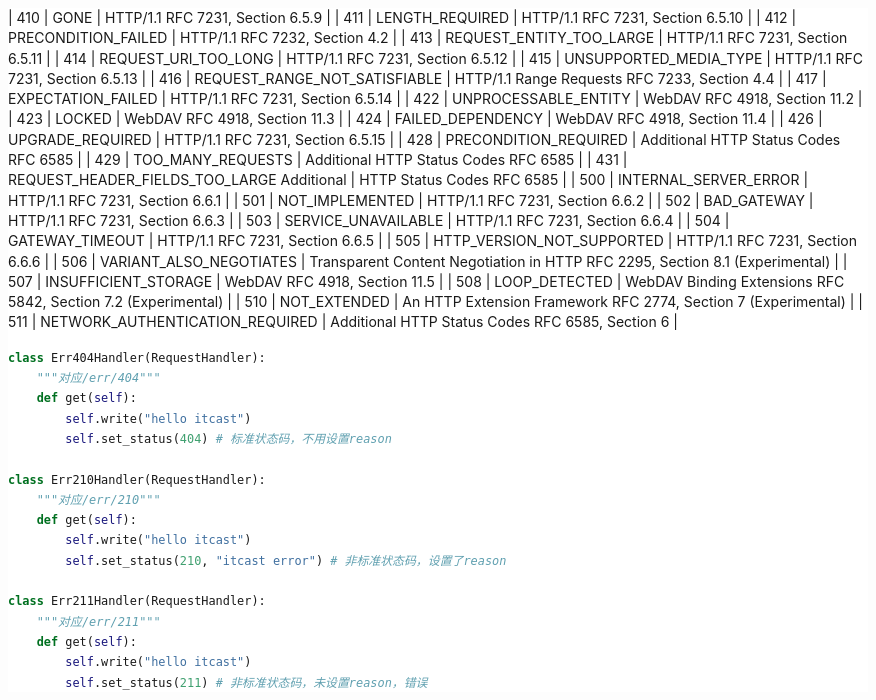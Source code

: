 | 410  | GONE                                       | HTTP/1.1 RFC 7231, Section 6.5.9                             |
| 411  | LENGTH_REQUIRED                            | HTTP/1.1 RFC 7231, Section 6.5.10                            |
| 412  | PRECONDITION_FAILED                        | HTTP/1.1 RFC 7232, Section 4.2                               |
| 413  | REQUEST_ENTITY_TOO_LARGE                   | HTTP/1.1 RFC 7231, Section 6.5.11                            |
| 414  | REQUEST_URI_TOO_LONG                       | HTTP/1.1 RFC 7231, Section 6.5.12                            |
| 415  | UNSUPPORTED_MEDIA_TYPE                     | HTTP/1.1 RFC 7231, Section 6.5.13                            |
| 416  | REQUEST_RANGE_NOT_SATISFIABLE              | HTTP/1.1 Range Requests RFC 7233, Section 4.4                |
| 417  | EXPECTATION_FAILED                         | HTTP/1.1 RFC 7231, Section 6.5.14                            |
| 422  | UNPROCESSABLE_ENTITY                       | WebDAV RFC 4918, Section 11.2                                |
| 423  | LOCKED                                     | WebDAV RFC 4918, Section 11.3                                |
| 424  | FAILED_DEPENDENCY                          | WebDAV RFC 4918, Section 11.4                                |
| 426  | UPGRADE_REQUIRED                           | HTTP/1.1 RFC 7231, Section 6.5.15                            |
| 428  | PRECONDITION_REQUIRED                      | Additional HTTP Status Codes RFC 6585                        |
| 429  | TOO_MANY_REQUESTS                          | Additional HTTP Status Codes RFC 6585                        |
| 431  | REQUEST_HEADER_FIELDS_TOO_LARGE Additional | HTTP Status Codes RFC 6585                                   |
| 500  | INTERNAL_SERVER_ERROR                      | HTTP/1.1 RFC 7231, Section 6.6.1                             |
| 501  | NOT_IMPLEMENTED                            | HTTP/1.1 RFC 7231, Section 6.6.2                             |
| 502  | BAD_GATEWAY                                | HTTP/1.1 RFC 7231, Section 6.6.3                             |
| 503  | SERVICE_UNAVAILABLE                        | HTTP/1.1 RFC 7231, Section 6.6.4                             |
| 504  | GATEWAY_TIMEOUT                            | HTTP/1.1 RFC 7231, Section 6.6.5                             |
| 505  | HTTP_VERSION_NOT_SUPPORTED                 | HTTP/1.1 RFC 7231, Section 6.6.6                             |
| 506  | VARIANT_ALSO_NEGOTIATES                    | Transparent Content Negotiation in HTTP RFC 2295, Section 8.1 (Experimental) |
| 507  | INSUFFICIENT_STORAGE                       | WebDAV RFC 4918, Section 11.5                                |
| 508  | LOOP_DETECTED                              | WebDAV Binding Extensions RFC 5842, Section 7.2 (Experimental) |
| 510  | NOT_EXTENDED                               | An HTTP Extension Framework RFC 2774, Section 7 (Experimental) |
| 511  | NETWORK_AUTHENTICATION_REQUIRED            | Additional HTTP Status Codes RFC 6585, Section 6             |

```python
class Err404Handler(RequestHandler):
    """对应/err/404"""
    def get(self):
        self.write("hello itcast")
        self.set_status(404) # 标准状态码，不用设置reason

class Err210Handler(RequestHandler):
    """对应/err/210"""
    def get(self):
        self.write("hello itcast")
        self.set_status(210, "itcast error") # 非标准状态码，设置了reason

class Err211Handler(RequestHandler):
    """对应/err/211"""
    def get(self):
        self.write("hello itcast")
        self.set_status(211) # 非标准状态码，未设置reason，错误
```
